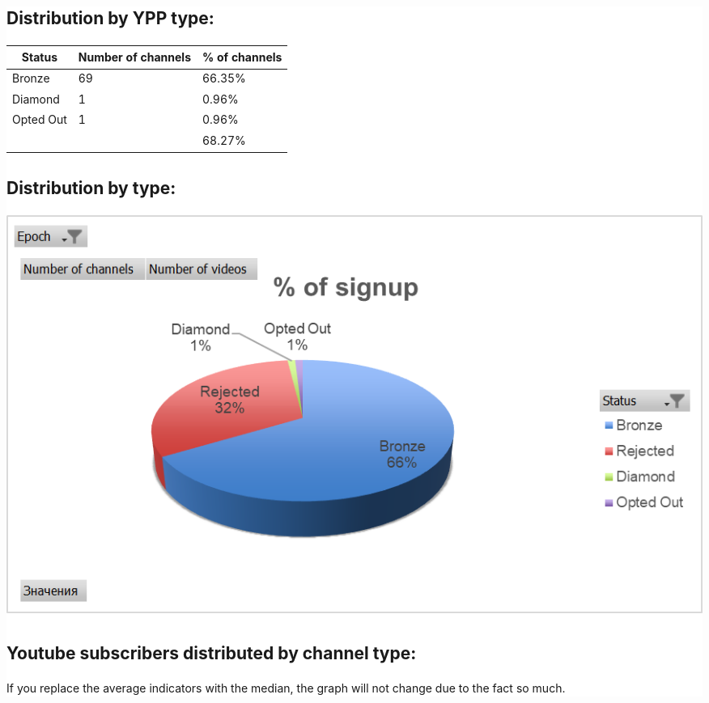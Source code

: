 ## Distribution by YPP type:

| Status | Number of channels | % of channels |
| --- | --- | --- |
| Bronze | 69 | 66.35% |
| Diamond | 1 | 0.96% |
| Opted Out | 1 | 0.96% |
|  |  | 68.27% |

## Distribution by type:

![Untitled](YPP%20Report%20031%20(18%2005%2024%20-24%2005%2024)/Untitled.png)

## Youtube subscribers distributed by channel type:

If you replace the average indicators with the median, the graph will not change due to the fact so much.
